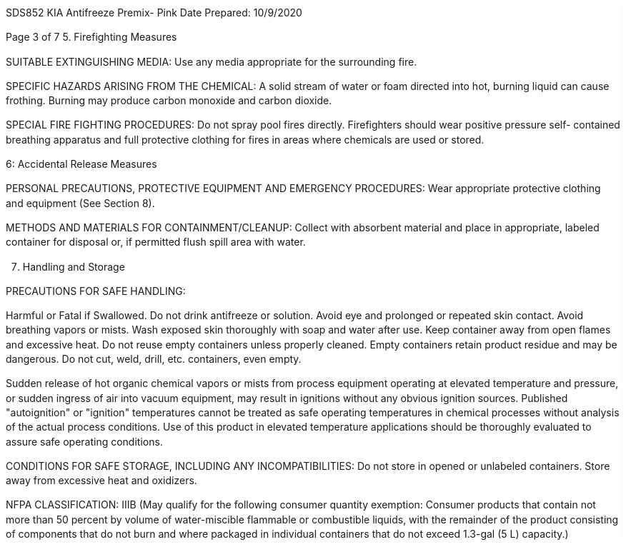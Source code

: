 SDS852 
KIA Antifreeze Premix- Pink 
Date Prepared: 10/9/2020 
 
Page 3 of 7 
5. Firefighting Measures 
 
SUITABLE EXTINGUISHING MEDIA:  Use any media appropriate for the surrounding fire. 
 
SPECIFIC HAZARDS ARISING FROM THE CHEMICAL: A solid stream of water or foam directed into hot, burning liquid 
can cause frothing. Burning may produce carbon monoxide and carbon dioxide. 
 
SPECIAL FIRE FIGHTING PROCEDURES:  Do not spray pool fires directly.  Firefighters should wear positive pressure self- 
contained breathing apparatus and full protective clothing for fires in areas where chemicals are used or stored. 
 
6: Accidental Release Measures 
 
PERSONAL PRECAUTIONS, PROTECTIVE EQUIPMENT AND EMERGENCY PROCEDURES:  Wear appropriate 
protective clothing and equipment (See Section 8).   
 
METHODS AND MATERIALS FOR CONTAINMENT/CLEANUP: Collect with absorbent material and place in appropriate, 
labeled container for disposal or, if permitted flush spill area with water. 
 
7. Handling and Storage 
 
PRECAUTIONS FOR SAFE HANDLING:  
 
Harmful or Fatal if Swallowed. Do not drink antifreeze or solution. Avoid eye and prolonged or repeated skin contact. Avoid 
breathing vapors or mists. Wash exposed skin thoroughly with soap and water after use. Keep container away from open 
flames and excessive heat. Do not reuse empty containers unless properly cleaned. Empty containers retain product residue and 
may be dangerous.  Do not cut, weld, drill, etc. containers, even empty. 
 
Sudden release of hot organic chemical vapors or mists from process equipment operating at elevated temperature and 
pressure, or sudden ingress of air into vacuum equipment, may result in ignitions without any obvious ignition sources. 
Published "autoignition" or "ignition" temperatures cannot be treated as safe operating temperatures in chemical processes 
without analysis of the actual process conditions.  Use of this product in elevated temperature applications should be 
thoroughly evaluated to assure safe operating conditions. 
 
CONDITIONS FOR SAFE STORAGE, INCLUDING ANY INCOMPATIBILITIES:  Do not store in opened or unlabeled 
containers. Store away from excessive heat and oxidizers. 
 
NFPA CLASSIFICATION: IIIB (May qualify for the following consumer quantity exemption: Consumer products that contain 
not more than 50 percent by volume of water-miscible flammable or combustible liquids, with the remainder of the product 
consisting of components that do not burn and where packaged in individual containers that do not exceed 1.3-gal (5 L) 
capacity.) 
 